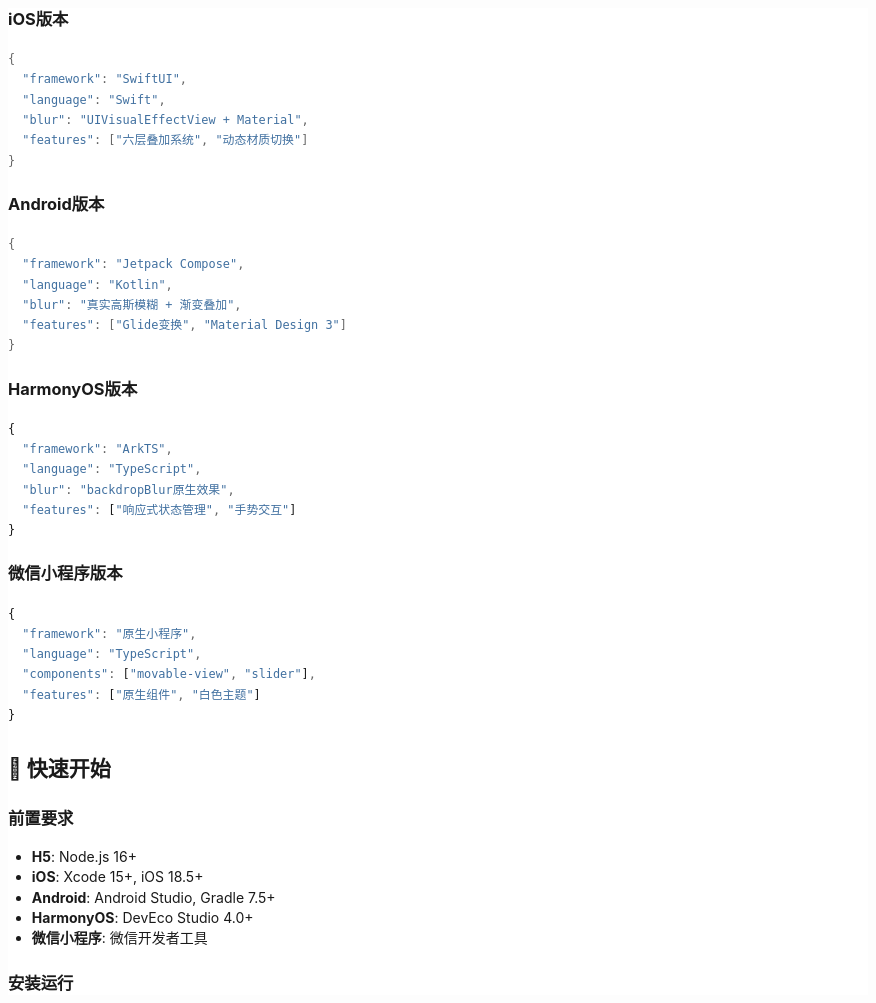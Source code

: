 ### iOS版本
```swift
{
  "framework": "SwiftUI",
  "language": "Swift",
  "blur": "UIVisualEffectView + Material",
  "features": ["六层叠加系统", "动态材质切换"]
}
```

### Android版本
```kotlin
{
  "framework": "Jetpack Compose",
  "language": "Kotlin", 
  "blur": "真实高斯模糊 + 渐变叠加",
  "features": ["Glide变换", "Material Design 3"]
}
```

### HarmonyOS版本
```typescript
{
  "framework": "ArkTS",
  "language": "TypeScript",
  "blur": "backdropBlur原生效果",
  "features": ["响应式状态管理", "手势交互"]
}
```

### 微信小程序版本
```javascript
{
  "framework": "原生小程序",
  "language": "TypeScript",
  "components": ["movable-view", "slider"],
  "features": ["原生组件", "白色主题"]
}
```

## 🚀 快速开始

### 前置要求

- **H5**: Node.js 16+ 
- **iOS**: Xcode 15+, iOS 18.5+
- **Android**: Android Studio, Gradle 7.5+
- **HarmonyOS**: DevEco Studio 4.0+
- **微信小程序**: 微信开发者工具

### 安装运行
